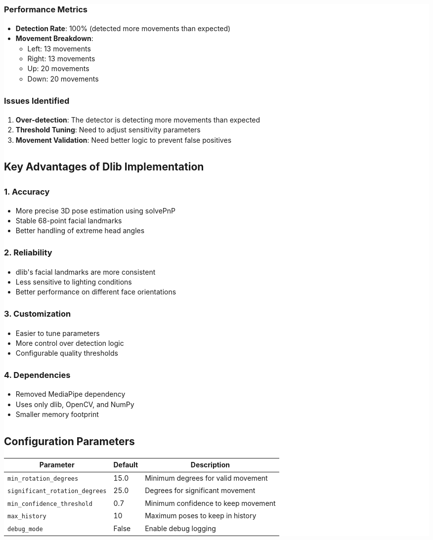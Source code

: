 ### Performance Metrics
- **Detection Rate**: 100% (detected more movements than expected)
- **Movement Breakdown**:
  - Left: 13 movements
  - Right: 13 movements
  - Up: 20 movements
  - Down: 20 movements

### Issues Identified
1. **Over-detection**: The detector is detecting more movements than expected
2. **Threshold Tuning**: Need to adjust sensitivity parameters
3. **Movement Validation**: Need better logic to prevent false positives

## Key Advantages of Dlib Implementation

### 1. Accuracy
- More precise 3D pose estimation using solvePnP
- Stable 68-point facial landmarks
- Better handling of extreme head angles

### 2. Reliability
- dlib's facial landmarks are more consistent
- Less sensitive to lighting conditions
- Better performance on different face orientations

### 3. Customization
- Easier to tune parameters
- More control over detection logic
- Configurable quality thresholds

### 4. Dependencies
- Removed MediaPipe dependency
- Uses only dlib, OpenCV, and NumPy
- Smaller memory footprint

## Configuration Parameters

| Parameter | Default | Description |
|-----------|---------|-------------|
| `min_rotation_degrees` | 15.0 | Minimum degrees for valid movement |
| `significant_rotation_degrees` | 25.0 | Degrees for significant movement |
| `min_confidence_threshold` | 0.7 | Minimum confidence to keep movement |
| `max_history` | 10 | Maximum poses to keep in history |
| `debug_mode` | False | Enable debug logging |
